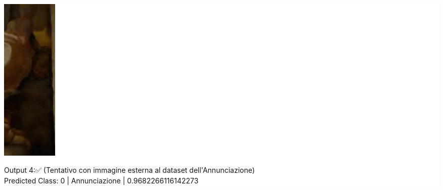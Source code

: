 <img src="./sourcesReadme/imagesTest/imageTest3.png" height="300" title="imageTest3">

Output 4:✅ (Tentativo con immagine esterna al dataset dell'Annunciazione) <br>
Predicted Class:  0  |  Annunciazione  |  0.9682266116142273
